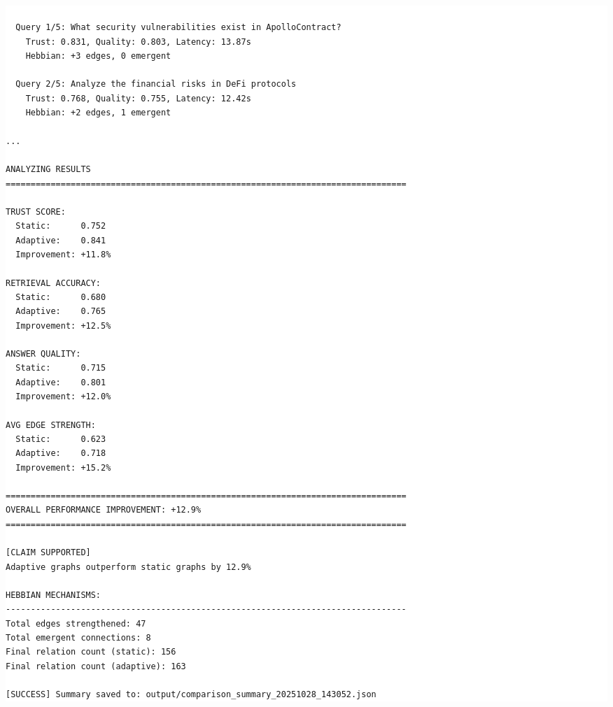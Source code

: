 ```

  Query 1/5: What security vulnerabilities exist in ApolloContract?
    Trust: 0.831, Quality: 0.803, Latency: 13.87s
    Hebbian: +3 edges, 0 emergent

  Query 2/5: Analyze the financial risks in DeFi protocols
    Trust: 0.768, Quality: 0.755, Latency: 12.42s
    Hebbian: +2 edges, 1 emergent

...

ANALYZING RESULTS
================================================================================

TRUST SCORE:
  Static:      0.752
  Adaptive:    0.841
  Improvement: +11.8%

RETRIEVAL ACCURACY:
  Static:      0.680
  Adaptive:    0.765
  Improvement: +12.5%

ANSWER QUALITY:
  Static:      0.715
  Adaptive:    0.801
  Improvement: +12.0%

AVG EDGE STRENGTH:
  Static:      0.623
  Adaptive:    0.718
  Improvement: +15.2%

================================================================================
OVERALL PERFORMANCE IMPROVEMENT: +12.9%
================================================================================

[CLAIM SUPPORTED]
Adaptive graphs outperform static graphs by 12.9%

HEBBIAN MECHANISMS:
--------------------------------------------------------------------------------
Total edges strengthened: 47
Total emergent connections: 8
Final relation count (static): 156
Final relation count (adaptive): 163

[SUCCESS] Summary saved to: output/comparison_summary_20251028_143052.json
```
